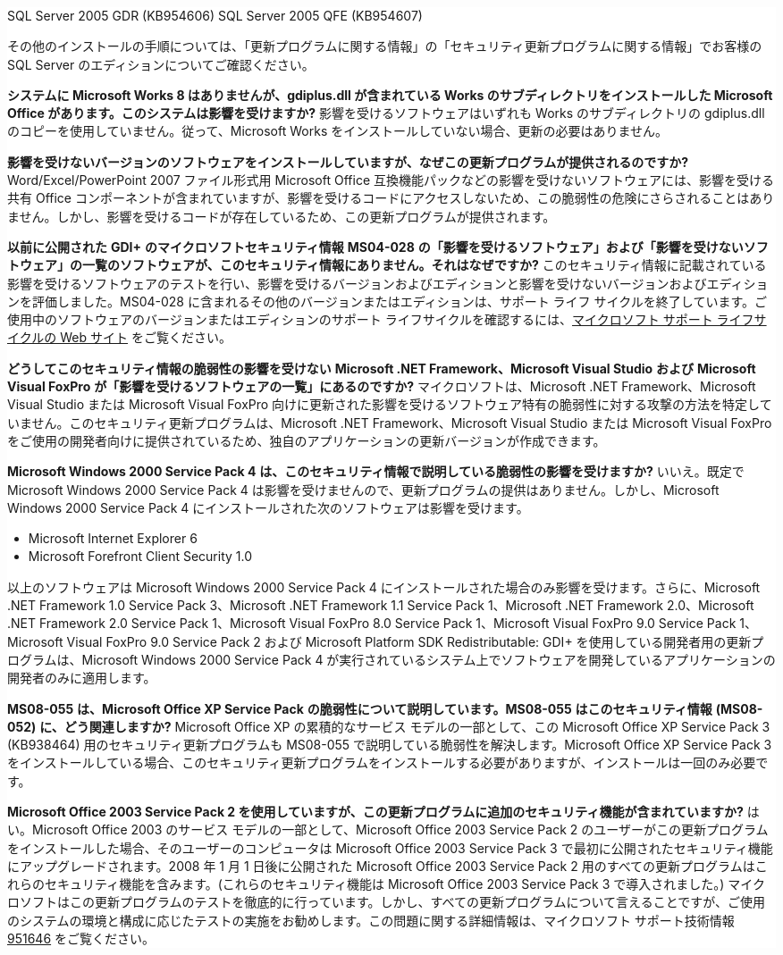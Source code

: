 </th>
</tr>
<tr>
<td style="border:1px solid black;">
SQL Server 2005 GDR (KB954606)
</td>
<td style="border:1px solid black;">
SQL Server 2005 QFE (KB954607)
</td>
</tr>
</table>
 
その他のインストールの手順については、「更新プログラムに関する情報」の「セキュリティ更新プログラムに関する情報」でお客様の SQL Server のエディションについてご確認ください。

**システムに Microsoft Works 8 はありませんが、gdiplus.dll が含まれている Works のサブディレクトリをインストールした Microsoft Office があります。このシステムは影響を受けますか?**
影響を受けるソフトウェアはいずれも Works のサブディレクトリの gdiplus.dll のコピーを使用していません。従って、Microsoft Works をインストールしていない場合、更新の必要はありません。

**影響を受けないバージョンのソフトウェアをインストールしていますが、なぜこの更新プログラムが提供されるのですか?**
Word/Excel/PowerPoint 2007 ファイル形式用 Microsoft Office 互換機能パックなどの影響を受けないソフトウェアには、影響を受ける共有 Office コンポーネントが含まれていますが、影響を受けるコードにアクセスしないため、この脆弱性の危険にさらされることはありません。しかし、影響を受けるコードが存在しているため、この更新プログラムが提供されます。

**以前に公開された** **GDI+** **のマイクロソフトセキュリティ情報** **MS04-028** **の「影響を受けるソフトウェア」および「影響を受けないソフトウェア」の一覧のソフトウェアが、このセキュリティ情報にありません。それはなぜですか?**
このセキュリティ情報に記載されている影響を受けるソフトウェアのテストを行い、影響を受けるバージョンおよびエディションと影響を受けないバージョンおよびエディションを評価しました。MS04-028 に含まれるその他のバージョンまたはエディションは、サポート ライフ サイクルを終了しています。ご使用中のソフトウェアのバージョンまたはエディションのサポート ライフサイクルを確認するには、[マイクロソフト サポート ライフサイクルの Web サイト](http://support.microsoft.com/gp/lifecycle) をご覧ください。

**どうしてこのセキュリティ情報の脆弱性の影響を受けない** **Microsoft .NET Framework、Microsoft Visual Studio** **および** **Microsoft Visual FoxPro** **が「影響を受けるソフトウェアの一覧」にあるのですか?**
マイクロソフトは、Microsoft .NET Framework、Microsoft Visual Studio または Microsoft Visual FoxPro 向けに更新された影響を受けるソフトウェア特有の脆弱性に対する攻撃の方法を特定していません。このセキュリティ更新プログラムは、Microsoft .NET Framework、Microsoft Visual Studio または Microsoft Visual FoxPro をご使用の開発者向けに提供されているため、独自のアプリケーションの更新バージョンが作成できます。

**Microsoft Windows 2000 Service Pack 4** **は、このセキュリティ情報で説明している脆弱性の影響を受けますか?**
いいえ。既定で Microsoft Windows 2000 Service Pack 4 は影響を受けませんので、更新プログラムの提供はありません。しかし、Microsoft Windows 2000 Service Pack 4 にインストールされた次のソフトウェアは影響を受けます。

-   Microsoft Internet Explorer 6
-   Microsoft Forefront Client Security 1.0

以上のソフトウェアは Microsoft Windows 2000 Service Pack 4 にインストールされた場合のみ影響を受けます。さらに、Microsoft .NET Framework 1.0 Service Pack 3、Microsoft .NET Framework 1.1 Service Pack 1、Microsoft .NET Framework 2.0、Microsoft .NET Framework 2.0 Service Pack 1、Microsoft Visual FoxPro 8.0 Service Pack 1、Microsoft Visual FoxPro 9.0 Service Pack 1、Microsoft Visual FoxPro 9.0 Service Pack 2 および Microsoft Platform SDK Redistributable: GDI+ を使用している開発者用の更新プログラムは、Microsoft Windows 2000 Service Pack 4 が実行されているシステム上でソフトウェアを開発しているアプリケーションの開発者のみに適用します。

**MS08-055** **は、Microsoft Office XP Service Pack** **の脆弱性について説明しています。MS08-055** **はこのセキュリティ情報** **(MS08-052)** **に、どう関連しますか?**
Microsoft Office XP の累積的なサービス モデルの一部として、この Microsoft Office XP Service Pack 3 (KB938464) 用のセキュリティ更新プログラムも MS08-055 で説明している脆弱性を解決します。Microsoft Office XP Service Pack 3 をインストールしている場合、このセキュリティ更新プログラムをインストールする必要がありますが、インストールは一回のみ必要です。

**Microsoft Office 2003 Service Pack 2 を使用していますが、この更新プログラムに追加のセキュリティ機能が含まれていますか?**
はい。Microsoft Office 2003 のサービス モデルの一部として、Microsoft Office 2003 Service Pack 2 のユーザーがこの更新プログラムをインストールした場合、そのユーザーのコンピュータは Microsoft Office 2003 Service Pack 3 で最初に公開されたセキュリティ機能にアップグレードされます。2008 年 1 月 1 日後に公開された Microsoft Office 2003 Service Pack 2 用のすべての更新プログラムはこれらのセキュリティ機能を含みます。(これらのセキュリティ機能は Microsoft Office 2003 Service Pack 3 で導入されました。) マイクロソフトはこの更新プログラムのテストを徹底的に行っています。しかし、すべての更新プログラムについて言えることですが、ご使用のシステムの環境と構成に応じたテストの実施をお勧めします。この問題に関する詳細情報は、マイクロソフト サポート技術情報 [951646](http://support.microsoft.com/kb/951646) をご覧ください。
